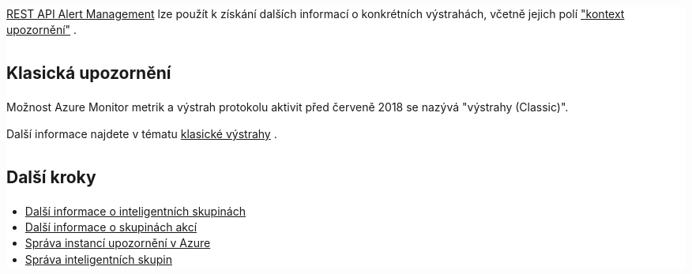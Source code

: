 [REST API Alert Management](https://aka.ms/alert-management-api) lze použít k získání dalších informací o konkrétních výstrahách, včetně jejich polí ["kontext upozornění"](https://docs.microsoft.com/azure/azure-monitor/platform/alerts-common-schema-definitions#alert-context-fields) .

## <a name="classic-alerts"></a>Klasická upozornění 

Možnost Azure Monitor metrik a výstrah protokolu aktivit před červeně 2018 se nazývá "výstrahy (Classic)". 

Další informace najdete v tématu [klasické výstrahy](./../../azure-monitor/platform/alerts-classic.overview.md) .


## <a name="next-steps"></a>Další kroky

- [Další informace o inteligentních skupinách](https://aka.ms/smart-groups)
- [Další informace o skupinách akcí](../../azure-monitor/platform/action-groups.md)
- [Správa instancí upozornění v Azure](https://aka.ms/managing-alert-instances)
- [Správa inteligentních skupin](https://aka.ms/managing-smart-groups)







